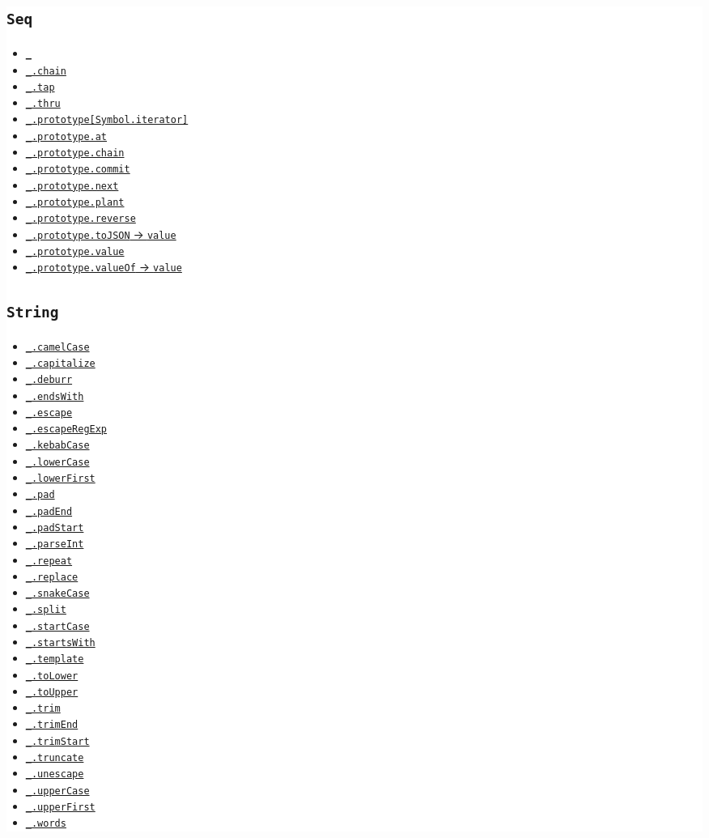 



## `Seq`
* <a href="#_value">`_`</a>
* <a href="#_chainvalue">`_.chain`</a>
* <a href="#_tapvalue-interceptor">`_.tap`</a>
* <a href="#_thruvalue-interceptor">`_.thru`</a>
* <a href="#_prototypesymboliterator">`_.prototype[Symbol.iterator]`</a>
* <a href="#_prototypeatpaths">`_.prototype.at`</a>
* <a href="#_prototypechain">`_.prototype.chain`</a>
* <a href="#_prototypecommit">`_.prototype.commit`</a>
* <a href="#_prototypenext">`_.prototype.next`</a>
* <a href="#_prototypeplantvalue">`_.prototype.plant`</a>
* <a href="#_prototypereverse">`_.prototype.reverse`</a>
* <a href="#_prototypevalue" class="alias">`_.prototype.toJSON` -> `value`</a>
* <a href="#_prototypevalue">`_.prototype.value`</a>
* <a href="#_prototypevalue" class="alias">`_.prototype.valueOf` -> `value`</a>





## `String`
* <a href="#_camelcasestring">`_.camelCase`</a>
* <a href="#_capitalizestring">`_.capitalize`</a>
* <a href="#_deburrstring">`_.deburr`</a>
* <a href="#_endswithstring-target-positionstringlength">`_.endsWith`</a>
* <a href="#_escapestring">`_.escape`</a>
* <a href="#_escaperegexpstring">`_.escapeRegExp`</a>
* <a href="#_kebabcasestring">`_.kebabCase`</a>
* <a href="#_lowercasestring">`_.lowerCase`</a>
* <a href="#_lowerfirststring">`_.lowerFirst`</a>
* <a href="#_padstring-length0-chars">`_.pad`</a>
* <a href="#_padendstring-length0-chars">`_.padEnd`</a>
* <a href="#_padstartstring-length0-chars">`_.padStart`</a>
* <a href="#_parseintstring-radix10">`_.parseInt`</a>
* <a href="#_repeatstring-n1">`_.repeat`</a>
* <a href="#_replacestring-pattern-replacement">`_.replace`</a>
* <a href="#_snakecasestring">`_.snakeCase`</a>
* <a href="#_splitstring-separator-limit">`_.split`</a>
* <a href="#_startcasestring">`_.startCase`</a>
* <a href="#_startswithstring-target-position0">`_.startsWith`</a>
* <a href="#_templatestring-options">`_.template`</a>
* <a href="#_tolowerstring">`_.toLower`</a>
* <a href="#_toupperstring">`_.toUpper`</a>
* <a href="#_trimstring-charswhitespace">`_.trim`</a>
* <a href="#_trimendstring-charswhitespace">`_.trimEnd`</a>
* <a href="#_trimstartstring-charswhitespace">`_.trimStart`</a>
* <a href="#_truncatestring-options">`_.truncate`</a>
* <a href="#_unescapestring">`_.unescape`</a>
* <a href="#_uppercasestring">`_.upperCase`</a>
* <a href="#_upperfirststring">`_.upperFirst`</a>
* <a href="#_wordsstring-pattern">`_.words`</a>
